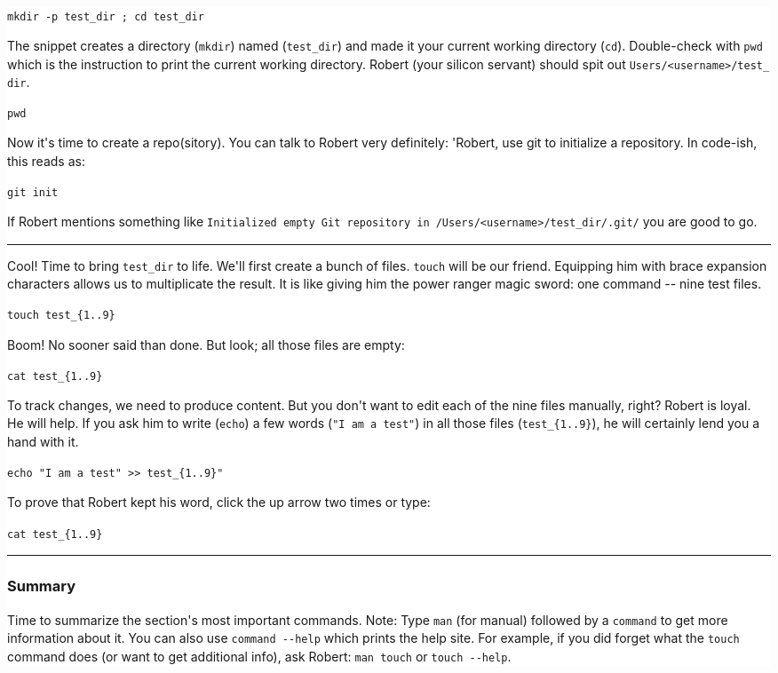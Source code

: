 ```
mkdir -p test_dir ; cd test_dir
```

The snippet creates a directory (`mkdir`) named (`test_dir`) and made it your current working
directory (`cd`). Double-check with `pwd` which is the instruction to print the
current working directory. Robert (your silicon servant) should spit out
`Users/<username>/test_dir`.

```
pwd
```

Now it's time to create a repo(sitory). You can talk to Robert very definitely:
'Robert, use git to initialize a repository. In code-ish, this reads as:

```
git init
```

If Robert mentions something like `Initialized empty Git repository in /Users/<username>/test_dir/.git/` you are good to go.

---

Cool! Time to bring `test_dir` to life. We'll first create a bunch of files.
`touch` will be our friend. Equipping him with brace expansion characters
allows us to multiplicate the result. It is like giving him the power ranger
magic sword: one command -- nine test files.

```
touch test_{1..9}
```

Boom! No sooner said than done. But look; all those files are empty: 

```
cat test_{1..9}
```

To track changes, we need to produce content. But you don't want to edit each
of the nine files manually, right? Robert is loyal. He will help. If you ask
him to write (`echo`) a few words (`"I am a test"`) in all those files
(`test_{1..9}`), he will certainly lend you a hand with it.

```
echo "I am a test" >> test_{1..9}"
```

To prove that Robert kept his word, click the up arrow two times or type:

```
cat test_{1..9}
```

---

### Summary

Time to summarize the section's most important commands. Note: Type `man` (for
manual) followed by a `command` to get more information about it. You can also
use `command --help` which prints the help site. For example, if you did forget
what the `touch` command does (or want to get additional info), ask Robert:
`man touch` or `touch --help`. 
